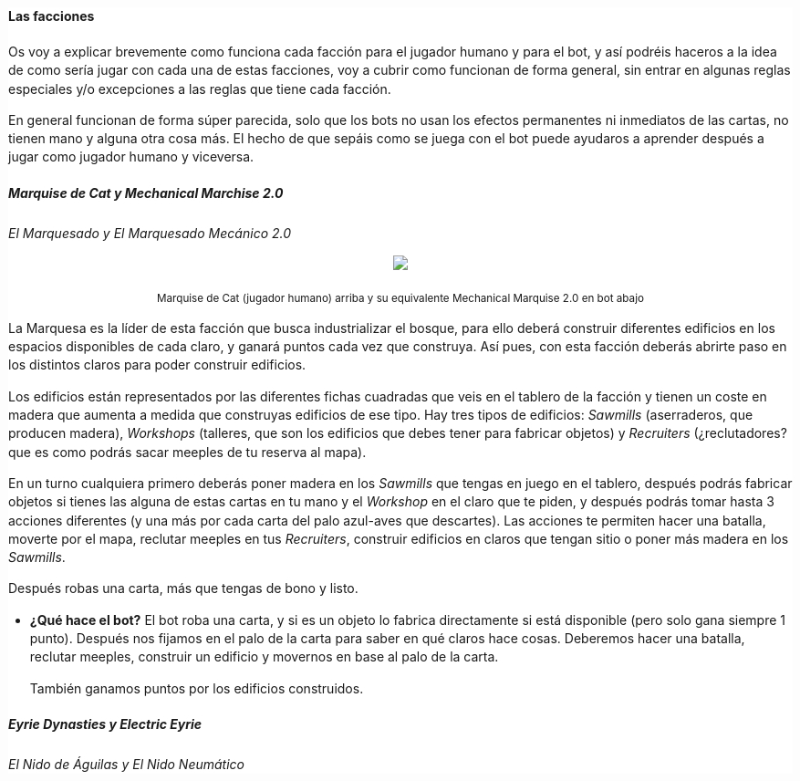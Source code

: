 #### Las facciones

Os voy a explicar brevemente como funciona cada facción para el jugador humano
y para el bot, y así podréis haceros a la idea de como sería jugar con cada una
de estas facciones, voy a cubrir como funcionan de forma general, sin entrar en
algunas reglas especiales y/o excepciones a las reglas que tiene cada facción.

En general funcionan de forma súper parecida, solo que los bots no usan los
efectos permanentes ni inmediatos de las cartas, no tienen mano y alguna otra
cosa más. El hecho de que sepáis como se juega con el bot puede ayudaros a
aprender después a jugar como jugador humano y viceversa.

##### Marquise de Cat y Mechanical Marchise 2.0

*El Marquesado y El Marquesado Mecánico 2.0*

<p align="center">
<img height=""
src="https://live.staticflickr.com/65535/51258714677_add666f74b_h.jpg"></p>
<p align="center"><small>Marquise de Cat (jugador humano) arriba y su
equivalente Mechanical Marquise 2.0 en bot abajo</small></p>

La Marquesa es la líder de esta facción que busca industrializar el bosque,
para ello deberá construir diferentes edificios en los espacios disponibles de
cada claro, y ganará puntos cada vez que construya. Así pues, con esta facción
deberás abrirte paso en los distintos claros para poder construir edificios.

Los edificios están representados por las diferentes fichas cuadradas que veis
en el tablero de la facción y tienen un coste en madera que aumenta a medida
que construyas edificios de ese tipo. Hay tres tipos de edificios: *Sawmills*
(aserraderos, que producen madera), *Workshops* (talleres, que son los
edificios que debes tener para fabricar objetos) y *Recruiters* (¿reclutadores?
que es como podrás sacar meeples de tu reserva al mapa). 

En un turno cualquiera primero deberás poner madera en los *Sawmills* que
tengas en juego en el tablero, después podrás fabricar objetos si tienes las
alguna de estas cartas en tu mano y el *Workshop* en el claro que te piden, y
después podrás tomar hasta 3 acciones diferentes (y una más por cada carta del
palo azul-aves que descartes). Las acciones te permiten hacer una batalla,
moverte por el mapa, reclutar meeples en tus *Recruiters*, construir edificios
en claros que tengan sitio o poner más madera en los *Sawmills*.

Después robas una carta, más que tengas de bono y listo.

* **¿Qué hace el bot?** El bot roba una carta, y si es un objeto lo fabrica
  directamente si está disponible (pero solo gana siempre 1 punto). Después nos
  fijamos en el palo de la carta para saber en qué claros hace cosas. Deberemos
  hacer una batalla, reclutar meeples, construir un edificio y movernos en base
  al palo de la carta.
  
  También ganamos puntos por los edificios construidos.

##### Eyrie Dynasties y Electric Eyrie

*El Nido de Águilas y El Nido Neumático*
